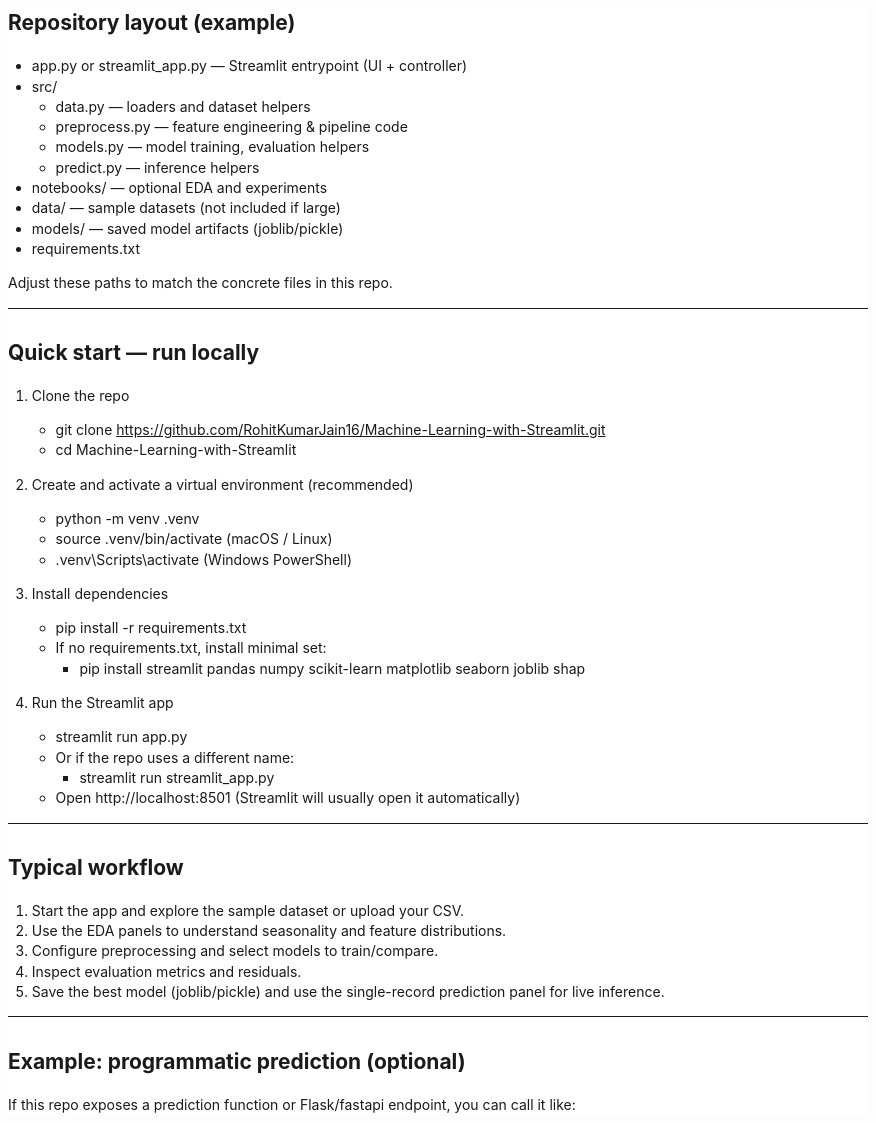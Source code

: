 
## Repository layout (example)
- app.py or streamlit_app.py — Streamlit entrypoint (UI + controller)
- src/
  - data.py — loaders and dataset helpers
  - preprocess.py — feature engineering & pipeline code
  - models.py — model training, evaluation helpers
  - predict.py — inference helpers
- notebooks/ — optional EDA and experiments
- data/ — sample datasets (not included if large)
- models/ — saved model artifacts (joblib/pickle)
- requirements.txt

Adjust these paths to match the concrete files in this repo.

---

## Quick start — run locally

1. Clone the repo
   - git clone https://github.com/RohitKumarJain16/Machine-Learning-with-Streamlit.git
   - cd Machine-Learning-with-Streamlit

2. Create and activate a virtual environment (recommended)
   - python -m venv .venv
   - source .venv/bin/activate   (macOS / Linux)
   - .venv\Scripts\activate      (Windows PowerShell)

3. Install dependencies
   - pip install -r requirements.txt
   - If no requirements.txt, install minimal set:
     - pip install streamlit pandas numpy scikit-learn matplotlib seaborn joblib shap

4. Run the Streamlit app
   - streamlit run app.py
   - Or if the repo uses a different name:
     - streamlit run streamlit_app.py
   - Open http://localhost:8501 (Streamlit will usually open it automatically)

---

## Typical workflow
1. Start the app and explore the sample dataset or upload your CSV.
2. Use the EDA panels to understand seasonality and feature distributions.
3. Configure preprocessing and select models to train/compare.
4. Inspect evaluation metrics and residuals.
5. Save the best model (joblib/pickle) and use the single-record prediction panel for live inference.

---

## Example: programmatic prediction (optional)
If this repo exposes a prediction function or Flask/fastapi endpoint, you can call it like:
